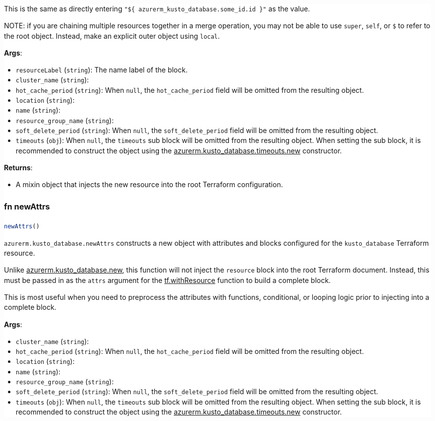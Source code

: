 This is the same as directly entering `"${ azurerm_kusto_database.some_id.id }"` as the value.

NOTE: if you are chaining multiple resources together in a merge operation, you may not be able to use `super`, `self`,
or `$` to refer to the root object. Instead, make an explicit outer object using `local`.

**Args**:
  - `resourceLabel` (`string`): The name label of the block.
  - `cluster_name` (`string`): 
  - `hot_cache_period` (`string`):  When `null`, the `hot_cache_period` field will be omitted from the resulting object.
  - `location` (`string`): 
  - `name` (`string`): 
  - `resource_group_name` (`string`): 
  - `soft_delete_period` (`string`):  When `null`, the `soft_delete_period` field will be omitted from the resulting object.
  - `timeouts` (`obj`):  When `null`, the `timeouts` sub block will be omitted from the resulting object. When setting the sub block, it is recommended to construct the object using the [azurerm.kusto_database.timeouts.new](#fn-kustodatabasetimeoutsnew) constructor.

**Returns**:
- A mixin object that injects the new resource into the root Terraform configuration.


### fn newAttrs

```ts
newAttrs()
```


`azurerm.kusto_database.newAttrs` constructs a new object with attributes and blocks configured for the `kusto_database`
Terraform resource.

Unlike [azurerm.kusto_database.new](#fn-kustodatabasenew), this function will not inject the `resource`
block into the root Terraform document. Instead, this must be passed in as the `attrs` argument for the
[tf.withResource](https://github.com/tf-libsonnet/core/tree/main/docs#fn-withresource) function to build a complete block.

This is most useful when you need to preprocess the attributes with functions, conditional, or looping logic prior to
injecting into a complete block.

**Args**:
  - `cluster_name` (`string`): 
  - `hot_cache_period` (`string`):  When `null`, the `hot_cache_period` field will be omitted from the resulting object.
  - `location` (`string`): 
  - `name` (`string`): 
  - `resource_group_name` (`string`): 
  - `soft_delete_period` (`string`):  When `null`, the `soft_delete_period` field will be omitted from the resulting object.
  - `timeouts` (`obj`):  When `null`, the `timeouts` sub block will be omitted from the resulting object. When setting the sub block, it is recommended to construct the object using the [azurerm.kusto_database.timeouts.new](#fn-kustodatabasetimeoutsnew) constructor.
